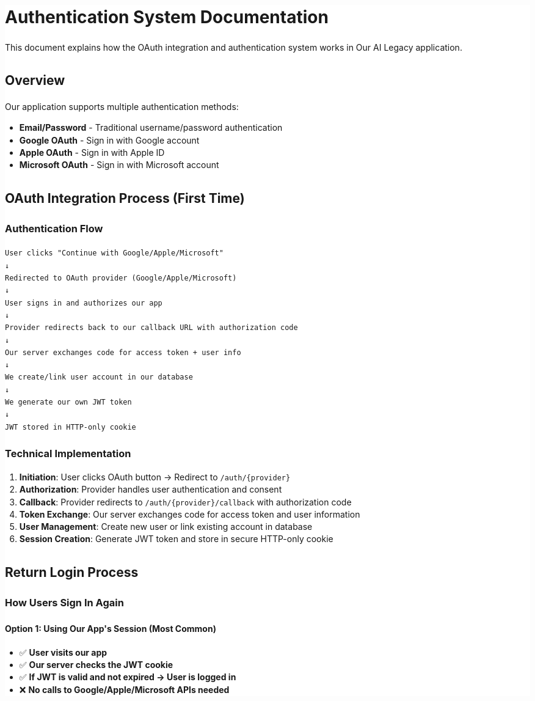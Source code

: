 # Authentication System Documentation

This document explains how the OAuth integration and authentication system works in Our AI Legacy application.

## Overview

Our application supports multiple authentication methods:
- **Email/Password** - Traditional username/password authentication
- **Google OAuth** - Sign in with Google account
- **Apple OAuth** - Sign in with Apple ID
- **Microsoft OAuth** - Sign in with Microsoft account

## OAuth Integration Process (First Time)

### Authentication Flow

```
User clicks "Continue with Google/Apple/Microsoft"
↓
Redirected to OAuth provider (Google/Apple/Microsoft)
↓
User signs in and authorizes our app
↓
Provider redirects back to our callback URL with authorization code
↓
Our server exchanges code for access token + user info
↓
We create/link user account in our database
↓
We generate our own JWT token
↓
JWT stored in HTTP-only cookie
```

### Technical Implementation

1. **Initiation**: User clicks OAuth button → Redirect to `/auth/{provider}`
2. **Authorization**: Provider handles user authentication and consent
3. **Callback**: Provider redirects to `/auth/{provider}/callback` with authorization code
4. **Token Exchange**: Our server exchanges code for access token and user information
5. **User Management**: Create new user or link existing account in database
6. **Session Creation**: Generate JWT token and store in secure HTTP-only cookie

## Return Login Process

### How Users Sign In Again

#### Option 1: Using Our App's Session (Most Common)
- ✅ **User visits our app**
- ✅ **Our server checks the JWT cookie**
- ✅ **If JWT is valid and not expired → User is logged in**
- ❌ **No calls to Google/Apple/Microsoft APIs needed**
